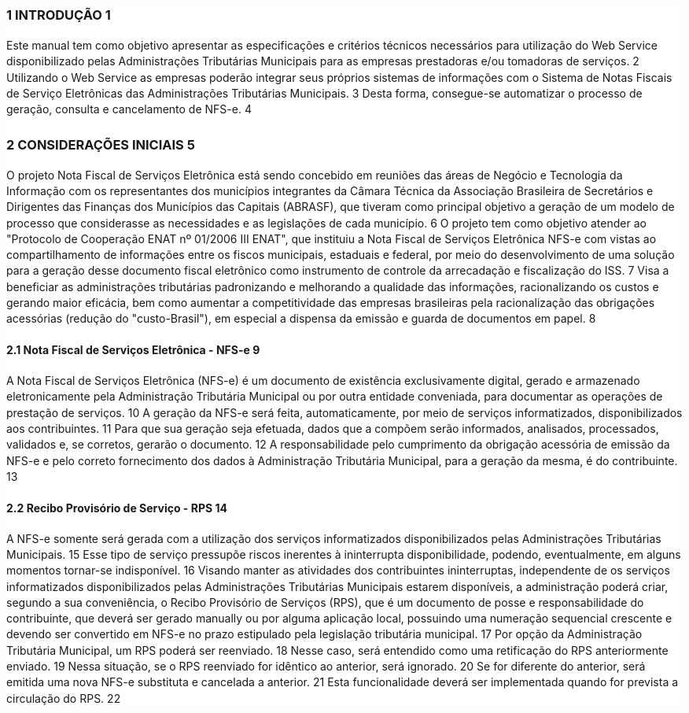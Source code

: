 ### **1 INTRODUÇÃO 1**

Este manual tem como objetivo apresentar as especificações e critérios técnicos necessários para utilização do Web Service disponibilizado pelas Administrações Tributárias Municipais para as empresas prestadoras e/ou tomadoras de serviços. 2 Utilizando o Web Service as empresas poderão integrar seus próprios sistemas de informações com o Sistema de Notas Fiscais de Serviço Eletrônicas das Administrações Tributárias Municipais. 3 Desta forma, consegue-se automatizar o processo de geração, consulta e cancelamento de NFS-e. 4

### **2 CONSIDERAÇÕES INICIAIS 5**

O projeto Nota Fiscal de Serviços Eletrônica está sendo concebido em reuniões das áreas de Negócio e Tecnologia da Informação com os representantes dos municípios integrantes da Câmara Técnica da Associação Brasileira de Secretários e Dirigentes das Finanças dos Municípios das Capitais (ABRASF), que tiveram como principal objetivo a geração de um modelo de processo que considerasse as necessidades e as legislações de cada município. 6 O projeto tem como objetivo atender ao "Protocolo de Cooperação ENAT nº 01/2006 III ENAT", que instituiu a Nota Fiscal de Serviços Eletrônica NFS-e com vistas ao compartilhamento de informações entre os fiscos municipais, estaduais e federal, por meio do desenvolvimento de uma solução para a geração desse documento fiscal eletrônico como instrumento de controle da arrecadação e fiscalização do ISS. 7 Visa a beneficiar as administrações tributárias padronizando e melhorando a qualidade das informações, racionalizando os custos e gerando maior eficácia, bem como aumentar a competitividade das empresas brasileiras pela racionalização das obrigações acessórias (redução do "custo-Brasil"), em especial a dispensa da emissão e guarda de documentos em papel. 8

#### **2.1 Nota Fiscal de Serviços Eletrônica \- NFS-e 9**

A Nota Fiscal de Serviços Eletrônica (NFS-e) é um documento de existência exclusivamente digital, gerado e armazenado eletronicamente pela Administração Tributária Municipal ou por outra entidade conveniada, para documentar as operações de prestação de serviços. 10 A geração da NFS-e será feita, automaticamente, por meio de serviços informatizados, disponibilizados aos contribuintes. 11 Para que sua geração seja efetuada, dados que a compõem serão informados, analisados, processados, validados e, se corretos, gerarão o documento. 12 A responsabilidade pelo cumprimento da obrigação acessória de emissão da NFS-e e pelo correto fornecimento dos dados à Administração Tributária Municipal, para a geração da mesma, é do contribuinte. 13

#### **2.2 Recibo Provisório de Serviço \- RPS 14**

A NFS-e somente será gerada com a utilização dos serviços informatizados disponibilizados pelas Administrações Tributárias Municipais. 15 Esse tipo de serviço pressupõe riscos inerentes à ininterrupta disponibilidade, podendo, eventualmente, em alguns momentos tornar-se indisponível. 16 Visando manter as atividades dos contribuintes ininterruptas, independente de os serviços informatizados disponibilizados pelas Administrações Tributárias Municipais estarem disponíveis, a administração poderá criar, segundo a sua conveniência, o Recibo Provisório de Serviços (RPS), que é um documento de posse e responsabilidade do contribuinte, que deverá ser gerado manually ou por alguma aplicação local, possuindo uma numeração sequencial crescente e devendo ser convertido em NFS-e no prazo estipulado pela legislação tributária municipal. 17 Por opção da Administração Tributária Municipal, um RPS poderá ser reenviado. 18 Nesse caso, será entendido como uma retificação do RPS anteriormente enviado. 19 Nessa situação, se o RPS reenviado for idêntico ao anterior, será ignorado. 20 Se for diferente do anterior, será emitida uma nova NFS-e substituta e cancelada a anterior. 21 Esta funcionalidade deverá ser implementada quando for prevista a circulação do RPS. 22
